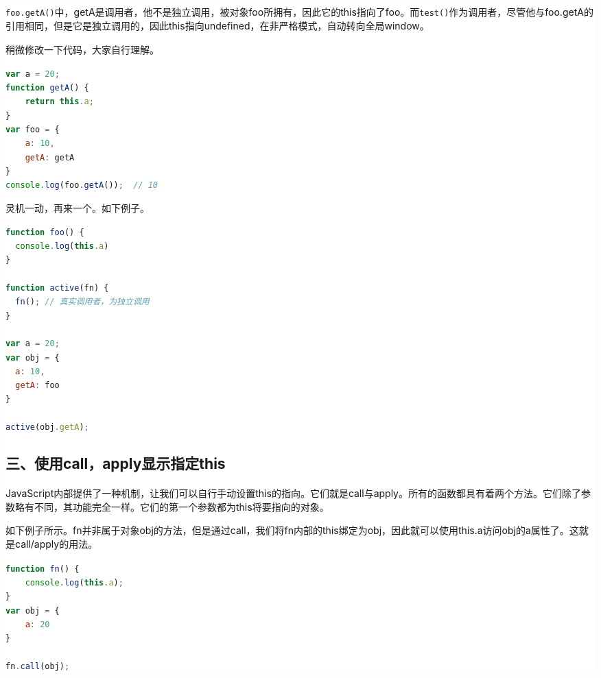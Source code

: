 `foo.getA()`中，getA是调用者，他不是独立调用，被对象foo所拥有，因此它的this指向了foo。而`test()`作为调用者，尽管他与foo.getA的引用相同，但是它是独立调用的，因此this指向undefined，在非严格模式，自动转向全局window。

稍微修改一下代码，大家自行理解。

```javascript
var a = 20;
function getA() {
    return this.a;
}
var foo = {
    a: 10,
    getA: getA
}
console.log(foo.getA());  // 10
```

灵机一动，再来一个。如下例子。

```javascript
function foo() {
  console.log(this.a)
}

function active(fn) {
  fn(); // 真实调用者，为独立调用
}

var a = 20;
var obj = {
  a: 10,
  getA: foo
}

active(obj.getA);
```

## 三、使用call，apply显示指定this

JavaScript内部提供了一种机制，让我们可以自行手动设置this的指向。它们就是call与apply。所有的函数都具有着两个方法。它们除了参数略有不同，其功能完全一样。它们的第一个参数都为this将要指向的对象。

如下例子所示。fn并非属于对象obj的方法，但是通过call，我们将fn内部的this绑定为obj，因此就可以使用this.a访问obj的a属性了。这就是call/apply的用法。

```javascript
function fn() {
    console.log(this.a);
}
var obj = {
    a: 20
}

fn.call(obj);
```
